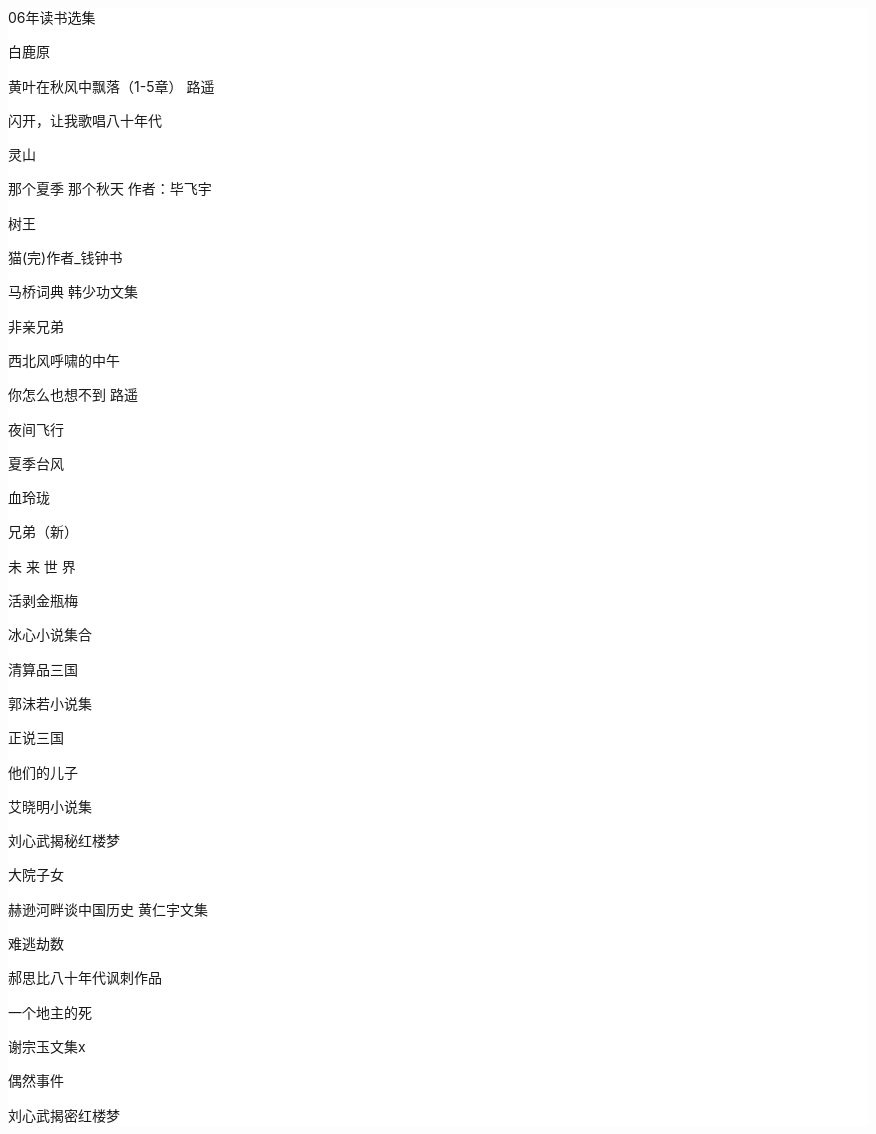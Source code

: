 06年读书选集

白鹿原

黄叶在秋风中飘落（1-5章） 路遥

闪开，让我歌唱八十年代

灵山

那个夏季 那个秋天 作者：毕飞宇

树王

猫(完)作者_钱钟书

马桥词典 韩少功文集

非亲兄弟

西北风呼啸的中午

你怎么也想不到 路遥

夜间飞行

夏季台风

血玲珑

兄弟（新）

未 来 世 界

活剥金瓶梅

冰心小说集合

清算品三国

郭沫若小说集

正说三国

他们的儿子

艾晓明小说集

刘心武揭秘红楼梦

大院子女

赫逊河畔谈中国历史 黄仁宇文集

难逃劫数 

郝思比八十年代讽刺作品

一个地主的死

谢宗玉文集x

偶然事件

刘心武揭密红楼梦
